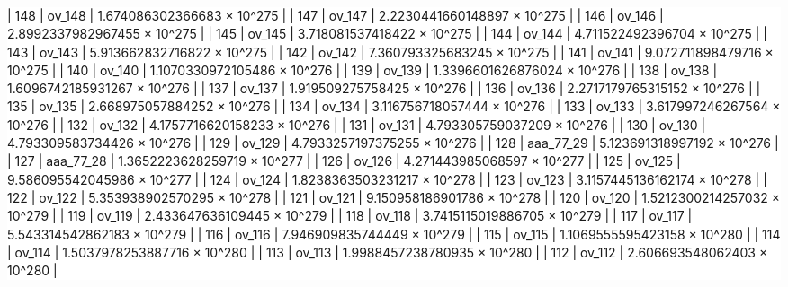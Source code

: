| 148 | ov_148 | 1.674086302366683 × 10^275 |
| 147 | ov_147 | 2.2230441660148897 × 10^275 |
| 146 | ov_146 | 2.8992337982967455 × 10^275 |
| 145 | ov_145 | 3.718081537418422 × 10^275 |
| 144 | ov_144 | 4.711522492396704 × 10^275 |
| 143 | ov_143 | 5.913662832716822 × 10^275 |
| 142 | ov_142 | 7.360793325683245 × 10^275 |
| 141 | ov_141 | 9.072711898479716 × 10^275 |
| 140 | ov_140 | 1.1070330972105486 × 10^276 |
| 139 | ov_139 | 1.3396601626876024 × 10^276 |
| 138 | ov_138 | 1.6096742185931267 × 10^276 |
| 137 | ov_137 | 1.919509275758425 × 10^276 |
| 136 | ov_136 | 2.2717179765315152 × 10^276 |
| 135 | ov_135 | 2.668975057884252 × 10^276 |
| 134 | ov_134 | 3.116756718057444 × 10^276 |
| 133 | ov_133 | 3.617997246267564 × 10^276 |
| 132 | ov_132 | 4.1757716620158233 × 10^276 |
| 131 | ov_131 | 4.793305759037209 × 10^276 |
| 130 | ov_130 | 4.793309583734426 × 10^276 |
| 129 | ov_129 | 4.7933257197375255 × 10^276 |
| 128 | aaa_77_29 | 5.123691318997192 × 10^276 |
| 127 | aaa_77_28 | 1.3652223628259719 × 10^277 |
| 126 | ov_126 | 4.271443985068597 × 10^277 |
| 125 | ov_125 | 9.586095542045986 × 10^277 |
| 124 | ov_124 | 1.8238363503231217 × 10^278 |
| 123 | ov_123 | 3.1157445136162174 × 10^278 |
| 122 | ov_122 | 5.353938902570295 × 10^278 |
| 121 | ov_121 | 9.150958186901786 × 10^278 |
| 120 | ov_120 | 1.5212300214257032 × 10^279 |
| 119 | ov_119 | 2.433647636109445 × 10^279 |
| 118 | ov_118 | 3.7415115019886705 × 10^279 |
| 117 | ov_117 | 5.543314542862183 × 10^279 |
| 116 | ov_116 | 7.946909835744449 × 10^279 |
| 115 | ov_115 | 1.1069555595423158 × 10^280 |
| 114 | ov_114 | 1.5037978253887716 × 10^280 |
| 113 | ov_113 | 1.9988457238780935 × 10^280 |
| 112 | ov_112 | 2.606693548062403 × 10^280 |